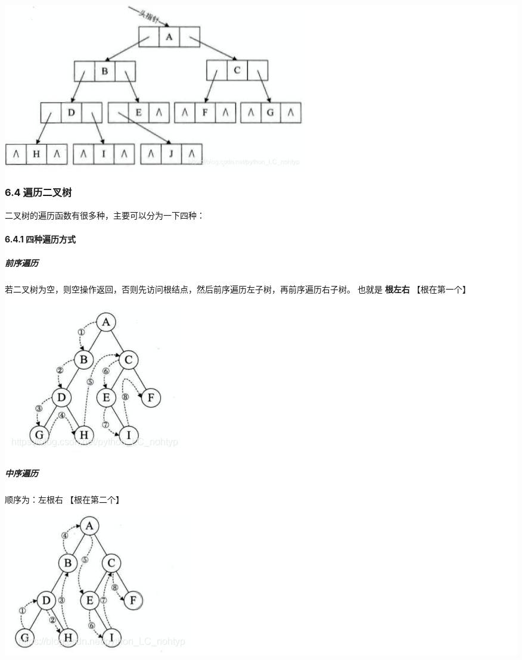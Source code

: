 <img src="%E5%8D%A2%E7%95%85%E7%AC%AC%E4%B8%89%E6%AC%A1%E5%AE%9E%E9%AA%8C%E6%8A%A5%E5%91%8A.assets/watermark,type_ZmFuZ3poZW5naGVpdGk,shadow_10,text_aHR0cHM6Ly9ibG9nLmNzZG4ubmV0L3B5dGhvbl9MQ19ub2h0eXA=,size_16,color_FFFFFF,t_70-20201113231219817.png" alt="在这里插入图片描述" style="zoom:67%;" />

### 6.4 遍历二叉树

二叉树的遍历函数有很多种，主要可以分为一下四种：

#### 6.4.1 四种遍历方式

##### 前序遍历

若二叉树为空，则空操作返回，否则先访问根结点，然后前序遍历左子树，再前序遍历右子树。 也就是 **根左右** 【根在第一个】

![在这里插入图片描述](%E5%8D%A2%E7%95%85%E7%AC%AC%E4%B8%89%E6%AC%A1%E5%AE%9E%E9%AA%8C%E6%8A%A5%E5%91%8A.assets/watermark,type_ZmFuZ3poZW5naGVpdGk,shadow_10,text_aHR0cHM6Ly9ibG9nLmNzZG4ubmV0L3B5dGhvbl9MQ19ub2h0eXA=,size_16,color_FFFFFF,t_70-20201113231219824.png)

##### 中序遍历

顺序为：左根右 【根在第二个】

![在这里插入图片描述](%E5%8D%A2%E7%95%85%E7%AC%AC%E4%B8%89%E6%AC%A1%E5%AE%9E%E9%AA%8C%E6%8A%A5%E5%91%8A.assets/watermark,type_ZmFuZ3poZW5naGVpdGk,shadow_10,text_aHR0cHM6Ly9ibG9nLmNzZG4ubmV0L3B5dGhvbl9MQ19ub2h0eXA=,size_16,color_FFFFFF,t_70-20201113231219879.png)
